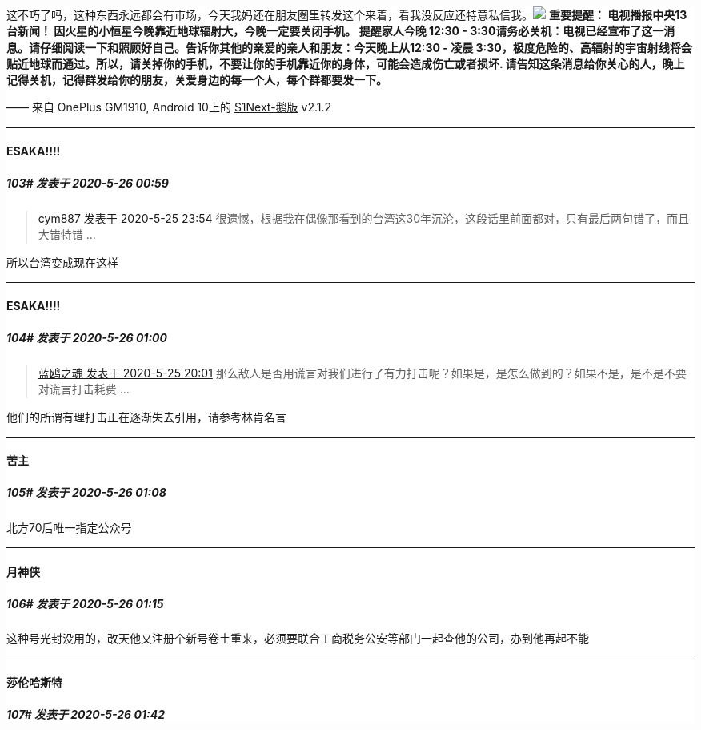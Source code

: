 
这不巧了吗，这种东西永远都会有市场，今天我妈还在朋友圈里转发这个来着，看我没反应还特意私信我。<img src="https://static.saraba1st.com/image/smiley/face2017/068.png" referrerpolicy="no-referrer">
<strong>重要提醒：
电视播报中央13台新闻！
因火星的小恒星今晚靠近地球辐射大，今晚一定要关闭手机。
提醒家人今晚 12:30 - 3:30请务必关机：电视已经宣布了这一消息。请仔细阅读一下和照顾好自己。告诉你其他的亲爱的亲人和朋友：今天晚上从12:30 - 凌晨 3:30，极度危险的、高辐射的宇宙射线将会贴近地球而通过。所以，请关掉你的手机，不要让你的手机靠近你的身体，可能会造成伤亡或者损坏. 请告知这条消息给你关心的人，晚上记得关机，记得群发给你的朋友，关爱身边的每一个人，每个群都要发一下。
</strong>

—— 来自 OnePlus GM1910, Android 10上的 [S1Next-鹅版](https://github.com/ykrank/S1-Next/releases) v2.1.2


-----

####  ESAKA!!!!  
##### 103#       发表于 2020-5-26 00:59


<blockquote><a href="httphttps://bbs.saraba1st.com/2b/forum.php?mod=redirect&amp;goto=findpost&amp;pid=47558922&amp;ptid=1937510" target="_blank">cym887 发表于 2020-5-25 23:54</a>
很遗憾，根据我在偶像那看到的台湾这30年沉沦，这段话里前面都对，只有最后两句错了，而且大错特错 ...</blockquote>
所以台湾变成现在这样


-----

####  ESAKA!!!!  
##### 104#       发表于 2020-5-26 01:00


<blockquote><a href="httphttps://bbs.saraba1st.com/2b/forum.php?mod=redirect&amp;goto=findpost&amp;pid=47556008&amp;ptid=1937510" target="_blank">蓝鸥之魂 发表于 2020-5-25 20:01</a>
那么敌人是否用谎言对我们进行了有力打击呢？如果是，是怎么做到的？如果不是，是不是不要对谎言打击耗费 ...</blockquote>
他们的所谓有理打击正在逐渐失去引用，请参考林肯名言


-----

####  苦主  
##### 105#       发表于 2020-5-26 01:08


北方70后唯一指定公众号


-----

####  月神侠  
##### 106#       发表于 2020-5-26 01:15


这种号光封没用的，改天他又注册个新号卷土重来，必须要联合工商税务公安等部门一起查他的公司，办到他再起不能


-----

####  莎伦哈斯特  
##### 107#       发表于 2020-5-26 01:42
